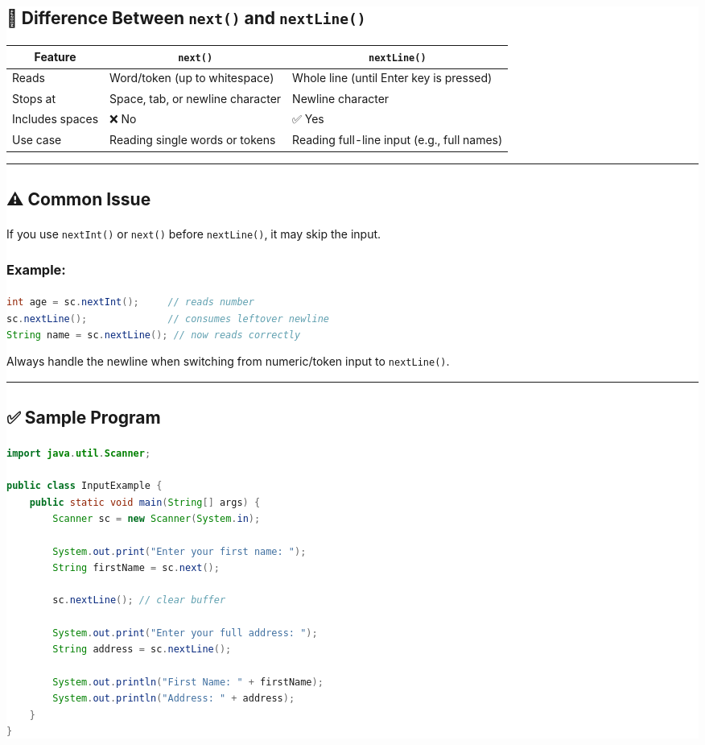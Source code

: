 ## 🔄 Difference Between `next()` and `nextLine()`

| Feature         | `next()`                              | `nextLine()`                                 |
|----------------|----------------------------------------|----------------------------------------------|
| Reads           | Word/token (up to whitespace)          | Whole line (until Enter key is pressed)      |
| Stops at        | Space, tab, or newline character       | Newline character                            |
| Includes spaces | ❌ No                                  | ✅ Yes                                        |
| Use case        | Reading single words or tokens         | Reading full-line input (e.g., full names)   |

---

## ⚠️ Common Issue

If you use `nextInt()` or `next()` before `nextLine()`, it may skip the input.

### Example:
```java
int age = sc.nextInt();     // reads number
sc.nextLine();              // consumes leftover newline
String name = sc.nextLine(); // now reads correctly
```

Always handle the newline when switching from numeric/token input to `nextLine()`.

---

## ✅ Sample Program

```java
import java.util.Scanner;

public class InputExample {
    public static void main(String[] args) {
        Scanner sc = new Scanner(System.in);

        System.out.print("Enter your first name: ");
        String firstName = sc.next();

        sc.nextLine(); // clear buffer

        System.out.print("Enter your full address: ");
        String address = sc.nextLine();

        System.out.println("First Name: " + firstName);
        System.out.println("Address: " + address);
    }
}
```
